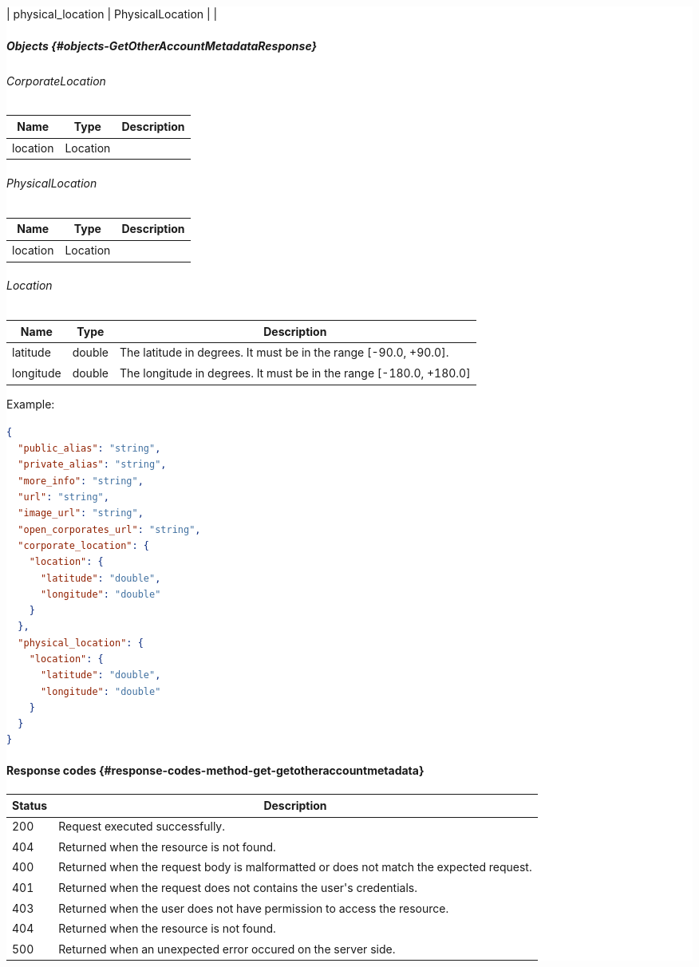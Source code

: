 | physical_location   | PhysicalLocation  |             |

##### Objects {#objects-GetOtherAccountMetadataResponse}

###### CorporateLocation

| Name     | Type     | Description |
|----------|----------|-------------|
| location | Location |             |

###### PhysicalLocation

| Name     | Type     | Description |
|----------|----------|-------------|
| location | Location |             |

###### Location

| Name      | Type   | Description                                                         |
|-----------|--------|---------------------------------------------------------------------|
| latitude  | double | The latitude in degrees. It must be in the range [-90.0, +90.0].    |
| longitude | double | The longitude in degrees. It must be in the range [-180.0, +180.0\] |

Example:

```json
{
  "public_alias": "string",
  "private_alias": "string",
  "more_info": "string",
  "url": "string",
  "image_url": "string",
  "open_corporates_url": "string",
  "corporate_location": {
    "location": {
      "latitude": "double",
      "longitude": "double"
    }
  },
  "physical_location": {
    "location": {
      "latitude": "double",
      "longitude": "double"
    }
  }
}
```

#### Response codes {#response-codes-method-get-getotheraccountmetadata}

| Status | Description                                                                            |
|--------|----------------------------------------------------------------------------------------|
| 200    | Request executed successfully.                                                         |
| 404    | Returned when the resource is not found.                                               |
| 400    | Returned when the request body is malformatted or does not match the expected request. |
| 401    | Returned when the request does not contains the user's credentials.                    |
| 403    | Returned when the user does not have permission to access the resource.                |
| 404    | Returned when the resource is not found.                                               |
| 500    | Returned when an unexpected error occured on the server side.                          |